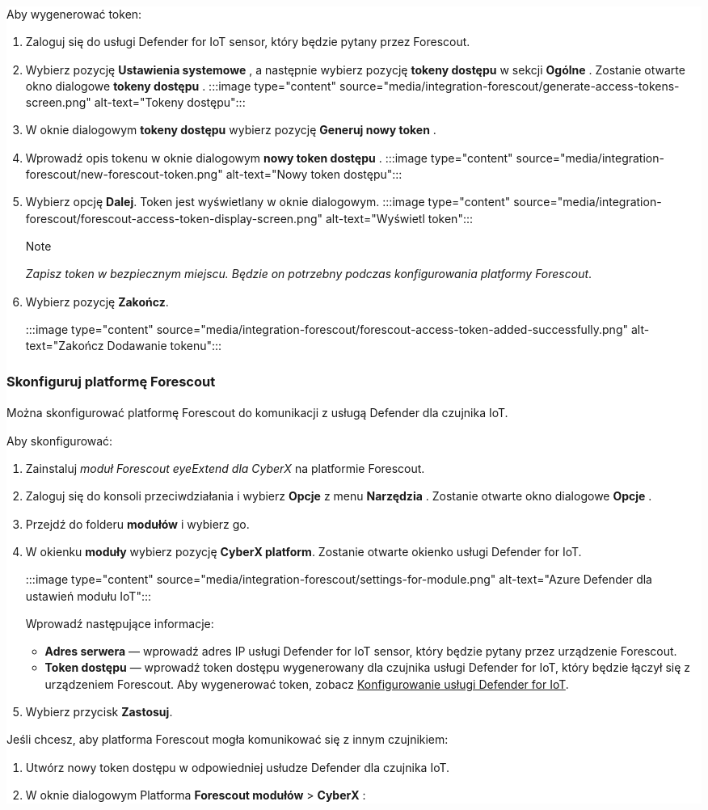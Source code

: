 Aby wygenerować token:

1. Zaloguj się do usługi Defender for IoT sensor, który będzie pytany przez Forescout.

1. Wybierz pozycję **Ustawienia systemowe** , a następnie wybierz pozycję **tokeny dostępu** w sekcji **Ogólne** . Zostanie otwarte okno dialogowe **tokeny dostępu** .
   :::image type="content" source="media/integration-forescout/generate-access-tokens-screen.png" alt-text="Tokeny dostępu":::
1. W oknie dialogowym **tokeny dostępu** wybierz pozycję **Generuj nowy token** .
1. Wprowadź opis tokenu w oknie dialogowym **nowy token dostępu** .
   :::image type="content" source="media/integration-forescout/new-forescout-token.png" alt-text="Nowy token dostępu":::
1. Wybierz opcję **Dalej**. Token jest wyświetlany w oknie dialogowym. :::image type="content" source="media/integration-forescout/forescout-access-token-display-screen.png" alt-text="Wyświetl token":::
   > [!NOTE]
   > *Zapisz token w bezpiecznym miejscu. Będzie on potrzebny podczas konfigurowania platformy Forescout*.
1. Wybierz pozycję **Zakończ**.

   :::image type="content" source="media/integration-forescout/forescout-access-token-added-successfully.png" alt-text="Zakończ Dodawanie tokenu":::

### <a name="set-up-the-forescout-platform"></a>Skonfiguruj platformę Forescout

Można skonfigurować platformę Forescout do komunikacji z usługą Defender dla czujnika IoT.

Aby skonfigurować:

1. Zainstaluj *moduł Forescout eyeExtend dla CyberX* na platformie Forescout.

1. Zaloguj się do konsoli przeciwdziałania i wybierz **Opcje** z menu **Narzędzia** . Zostanie otwarte okno dialogowe **Opcje** .

1. Przejdź do folderu **modułów** i wybierz go.

1. W okienku **moduły** wybierz pozycję **CyberX platform**. Zostanie otwarte okienko usługi Defender for IoT.

   :::image type="content" source="media/integration-forescout/settings-for-module.png" alt-text="Azure Defender dla ustawień modułu IoT":::

   Wprowadź następujące informacje:

   - **Adres serwera** — wprowadź adres IP usługi Defender for IoT sensor, który będzie pytany przez urządzenie Forescout.
   - **Token dostępu** — wprowadź token dostępu wygenerowany dla czujnika usługi Defender for IoT, który będzie łączył się z urządzeniem Forescout. Aby wygenerować token, zobacz [Konfigurowanie usługi Defender for IoT](#set-up-the-defender-for-iot-platform).

1. Wybierz przycisk **Zastosuj**.

Jeśli chcesz, aby platforma Forescout mogła komunikować się z innym czujnikiem:

1. Utwórz nowy token dostępu w odpowiedniej usłudze Defender dla czujnika IoT.

1. W oknie dialogowym Platforma **Forescout modułów**  >  **CyberX** :
